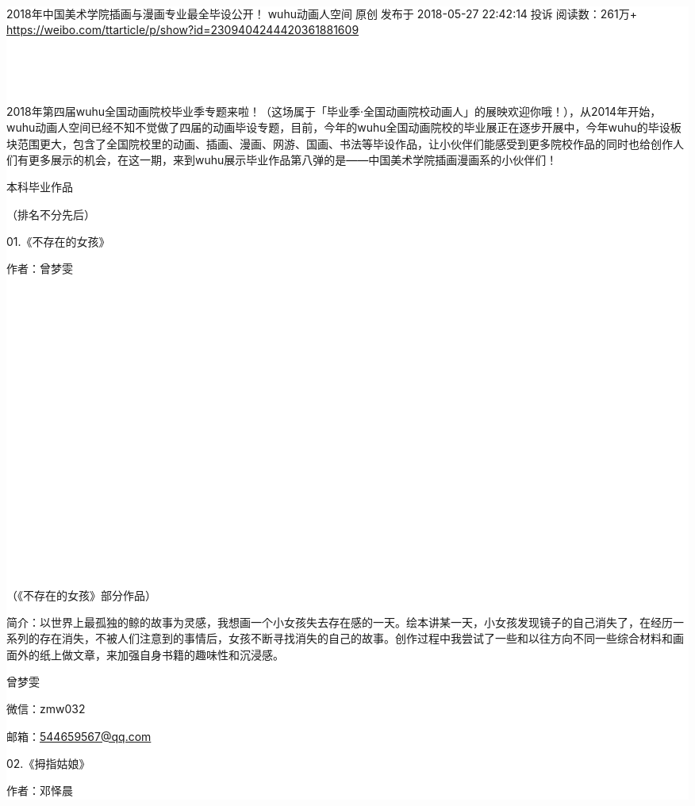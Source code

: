 2018年中国美术学院插画与漫画专业最全毕设公开！
wuhu动画人空间 原创 发布于 2018-05-27 22:42:14 投诉
阅读数：261万+
https://weibo.com/ttarticle/p/show?id=2309404244420361881609
​​​

​

​

2018年第四届wuhu全国动画院校毕业季专题来啦！（这场属于「毕业季·全国动画院校动画人」的展映欢迎你哦！），从2014年开始，wuhu动画人空间已经不知不觉做了四届的动画毕设专题，目前，今年的wuhu全国动画院校的毕业展正在逐步开展中，今年wuhu的毕设板块范围更大，包含了全国院校里的动画、插画、漫画、网游、国画、书法等毕设作品，让小伙伴们能感受到更多院校作品的同时也给创作人们有更多展示的机会，在这一期，来到wuhu展示毕业作品第八弹的是——中国美术学院插画漫画系的小伙伴们！



本科毕业作品

（排名不分先后）




01.《不存在的女孩》

作者：曾梦雯

​

​

​

​

​

​

​

​

​

​

​

（《不存在的女孩》部分作品）

简介：以世界上最孤独的鲸的故事为灵感，我想画一个小女孩失去存在感的一天。绘本讲某一天，小女孩发现镜子的自己消失了，在经历一系列的存在消失，不被人们注意到的事情后，女孩不断寻找消失的自己的故事。创作过程中我尝试了一些和以往方向不同一些综合材料和画面外的纸上做文章，来加强自身书籍的趣味性和沉浸感。

曾梦雯

微信：zmw032

邮箱：544659567@qq.com


02.《拇指姑娘》

作者：邓怿晨

